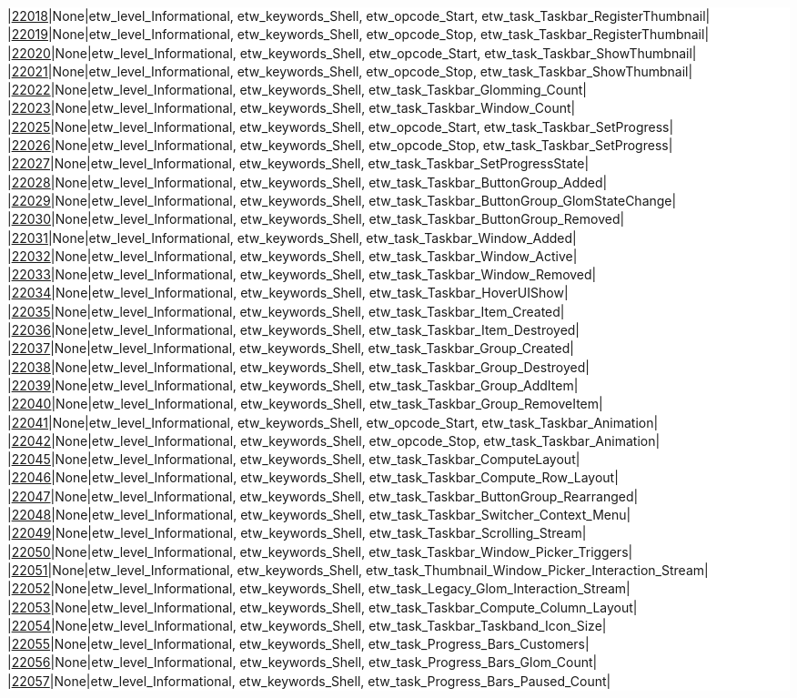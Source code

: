 |[22018](events/event-22018.md)|None|etw_level_Informational, etw_keywords_Shell, etw_opcode_Start, etw_task_Taskbar_RegisterThumbnail|
|[22019](events/event-22019.md)|None|etw_level_Informational, etw_keywords_Shell, etw_opcode_Stop, etw_task_Taskbar_RegisterThumbnail|
|[22020](events/event-22020.md)|None|etw_level_Informational, etw_keywords_Shell, etw_opcode_Start, etw_task_Taskbar_ShowThumbnail|
|[22021](events/event-22021.md)|None|etw_level_Informational, etw_keywords_Shell, etw_opcode_Stop, etw_task_Taskbar_ShowThumbnail|
|[22022](events/event-22022.md)|None|etw_level_Informational, etw_keywords_Shell, etw_task_Taskbar_Glomming_Count|
|[22023](events/event-22023.md)|None|etw_level_Informational, etw_keywords_Shell, etw_task_Taskbar_Window_Count|
|[22025](events/event-22025.md)|None|etw_level_Informational, etw_keywords_Shell, etw_opcode_Start, etw_task_Taskbar_SetProgress|
|[22026](events/event-22026.md)|None|etw_level_Informational, etw_keywords_Shell, etw_opcode_Stop, etw_task_Taskbar_SetProgress|
|[22027](events/event-22027.md)|None|etw_level_Informational, etw_keywords_Shell, etw_task_Taskbar_SetProgressState|
|[22028](events/event-22028.md)|None|etw_level_Informational, etw_keywords_Shell, etw_task_Taskbar_ButtonGroup_Added|
|[22029](events/event-22029.md)|None|etw_level_Informational, etw_keywords_Shell, etw_task_Taskbar_ButtonGroup_GlomStateChange|
|[22030](events/event-22030.md)|None|etw_level_Informational, etw_keywords_Shell, etw_task_Taskbar_ButtonGroup_Removed|
|[22031](events/event-22031.md)|None|etw_level_Informational, etw_keywords_Shell, etw_task_Taskbar_Window_Added|
|[22032](events/event-22032.md)|None|etw_level_Informational, etw_keywords_Shell, etw_task_Taskbar_Window_Active|
|[22033](events/event-22033.md)|None|etw_level_Informational, etw_keywords_Shell, etw_task_Taskbar_Window_Removed|
|[22034](events/event-22034.md)|None|etw_level_Informational, etw_keywords_Shell, etw_task_Taskbar_HoverUIShow|
|[22035](events/event-22035.md)|None|etw_level_Informational, etw_keywords_Shell, etw_task_Taskbar_Item_Created|
|[22036](events/event-22036.md)|None|etw_level_Informational, etw_keywords_Shell, etw_task_Taskbar_Item_Destroyed|
|[22037](events/event-22037.md)|None|etw_level_Informational, etw_keywords_Shell, etw_task_Taskbar_Group_Created|
|[22038](events/event-22038.md)|None|etw_level_Informational, etw_keywords_Shell, etw_task_Taskbar_Group_Destroyed|
|[22039](events/event-22039.md)|None|etw_level_Informational, etw_keywords_Shell, etw_task_Taskbar_Group_AddItem|
|[22040](events/event-22040.md)|None|etw_level_Informational, etw_keywords_Shell, etw_task_Taskbar_Group_RemoveItem|
|[22041](events/event-22041.md)|None|etw_level_Informational, etw_keywords_Shell, etw_opcode_Start, etw_task_Taskbar_Animation|
|[22042](events/event-22042.md)|None|etw_level_Informational, etw_keywords_Shell, etw_opcode_Stop, etw_task_Taskbar_Animation|
|[22045](events/event-22045.md)|None|etw_level_Informational, etw_keywords_Shell, etw_task_Taskbar_ComputeLayout|
|[22046](events/event-22046.md)|None|etw_level_Informational, etw_keywords_Shell, etw_task_Taskbar_Compute_Row_Layout|
|[22047](events/event-22047.md)|None|etw_level_Informational, etw_keywords_Shell, etw_task_Taskbar_ButtonGroup_Rearranged|
|[22048](events/event-22048.md)|None|etw_level_Informational, etw_keywords_Shell, etw_task_Taskbar_Switcher_Context_Menu|
|[22049](events/event-22049.md)|None|etw_level_Informational, etw_keywords_Shell, etw_task_Taskbar_Scrolling_Stream|
|[22050](events/event-22050.md)|None|etw_level_Informational, etw_keywords_Shell, etw_task_Taskbar_Window_Picker_Triggers|
|[22051](events/event-22051.md)|None|etw_level_Informational, etw_keywords_Shell, etw_task_Thumbnail_Window_Picker_Interaction_Stream|
|[22052](events/event-22052.md)|None|etw_level_Informational, etw_keywords_Shell, etw_task_Legacy_Glom_Interaction_Stream|
|[22053](events/event-22053.md)|None|etw_level_Informational, etw_keywords_Shell, etw_task_Taskbar_Compute_Column_Layout|
|[22054](events/event-22054.md)|None|etw_level_Informational, etw_keywords_Shell, etw_task_Taskbar_Taskband_Icon_Size|
|[22055](events/event-22055.md)|None|etw_level_Informational, etw_keywords_Shell, etw_task_Progress_Bars_Customers|
|[22056](events/event-22056.md)|None|etw_level_Informational, etw_keywords_Shell, etw_task_Progress_Bars_Glom_Count|
|[22057](events/event-22057.md)|None|etw_level_Informational, etw_keywords_Shell, etw_task_Progress_Bars_Paused_Count|